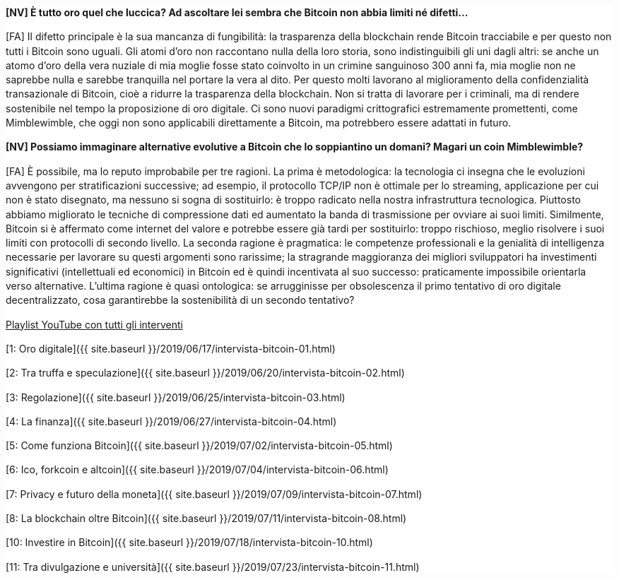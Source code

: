 **[NV] È tutto oro quel che luccica? Ad ascoltare lei sembra che Bitcoin non abbia limiti né difetti...**

[FA] Il difetto principale è la sua mancanza di fungibilità: la trasparenza della blockchain rende Bitcoin tracciabile e per questo non tutti i Bitcoin sono uguali. Gli atomi d’oro non raccontano nulla della loro storia, sono indistinguibili gli uni dagli altri: se anche un atomo d’oro della vera nuziale di mia moglie fosse stato coinvolto in un crimine sanguinoso 300 anni fa, mia moglie non ne saprebbe nulla e sarebbe tranquilla nel portare la vera al dito. Per questo molti lavorano al miglioramento della confidenzialità transazionale di Bitcoin, cioè a ridurre la trasparenza della blockchain. Non si tratta di lavorare per i criminali, ma di rendere sostenibile nel tempo la proposizione di oro digitale. Ci sono nuovi paradigmi crittografici estremamente promettenti, come Mimblewimble, che oggi non sono applicabili direttamente a Bitcoin, ma potrebbero essere adattati in futuro.

**[NV] Possiamo immaginare alternative evolutive a Bitcoin che lo soppiantino un domani? Magari un coin Mimblewimble?**

[FA] È possibile, ma lo reputo improbabile per tre ragioni. La prima è metodologica: la tecnologia ci insegna che le evoluzioni avvengono per stratificazioni successive; ad esempio, il protocollo TCP/IP non è ottimale per lo streaming, applicazione per cui non è stato disegnato, ma nessuno si sogna di sostituirlo: è troppo radicato nella nostra infrastruttura tecnologica. Piuttosto abbiamo migliorato le tecniche di compressione dati ed aumentato la banda di trasmissione per ovviare ai suoi limiti. Similmente, Bitcoin si è affermato come internet del valore e potrebbe essere già tardi per sostituirlo: troppo rischioso, meglio risolvere i suoi limiti con protocolli di secondo livello. La seconda ragione è pragmatica: le competenze professionali e la genialità di intelligenza necessarie per lavorare su questi argomenti sono rarissime; la stragrande maggioranza dei migliori sviluppatori ha investimenti significativi (intellettuali ed economici) in Bitcoin ed è quindi incentivata al suo successo: praticamente impossibile orientarla verso alternative. L’ultima ragione è quasi ontologica: se arrugginisse per obsolescenza il primo tentativo di oro digitale decentralizzato, cosa garantirebbe la sostenibilità di un secondo tentativo?

[Playlist YouTube con tutti gli interventi](https://www.youtube.com/playlist?list=PLTLa2tRY91LKw5CrWIFFeIws08Sr7q-jC)

[1: Oro digitale]({{ site.baseurl }}/2019/06/17/intervista-bitcoin-01.html)

[2: Tra truffa e speculazione]({{ site.baseurl }}/2019/06/20/intervista-bitcoin-02.html)

[3: Regolazione]({{ site.baseurl }}/2019/06/25/intervista-bitcoin-03.html)

[4: La finanza]({{ site.baseurl }}/2019/06/27/intervista-bitcoin-04.html)

[5: Come funziona Bitcoin]({{ site.baseurl }}/2019/07/02/intervista-bitcoin-05.html)

[6: Ico, forkcoin e altcoin]({{ site.baseurl }}/2019/07/04/intervista-bitcoin-06.html)

[7: Privacy e futuro della moneta]({{ site.baseurl }}/2019/07/09/intervista-bitcoin-07.html)

[8: La blockchain oltre Bitcoin]({{ site.baseurl }}/2019/07/11/intervista-bitcoin-08.html)

[10: Investire in Bitcoin]({{ site.baseurl }}/2019/07/18/intervista-bitcoin-10.html)

[11: Tra divulgazione e università]({{ site.baseurl }}/2019/07/23/intervista-bitcoin-11.html)
